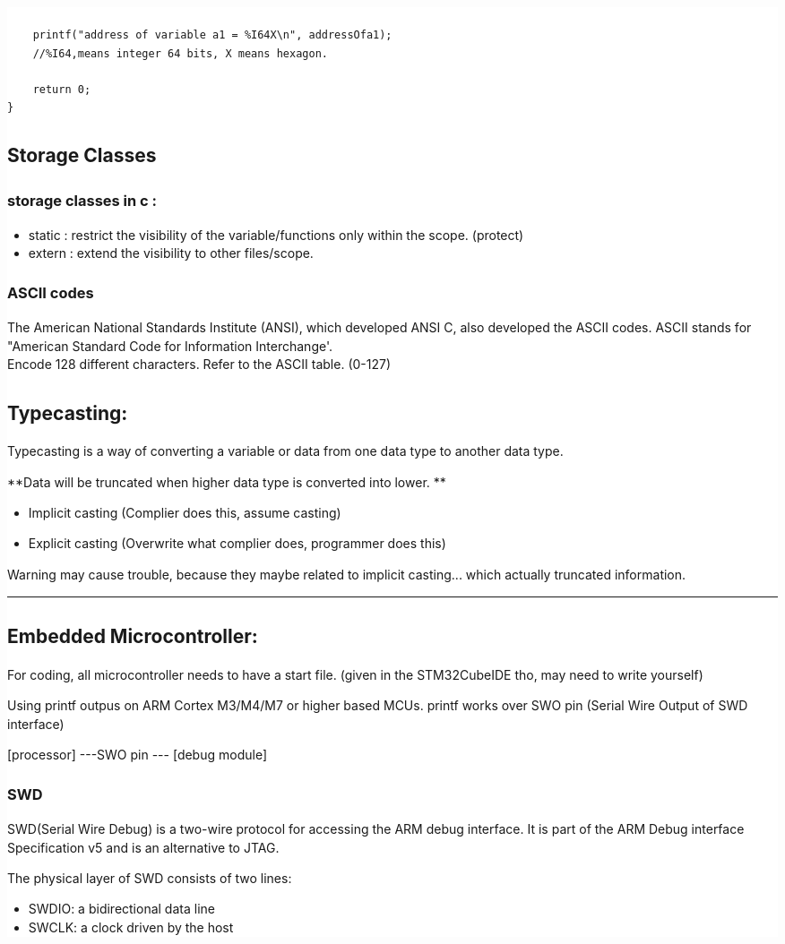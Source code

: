 ```

    printf("address of variable a1 = %I64X\n", addressOfa1);
    //%I64,means integer 64 bits, X means hexagon. 

    return 0;
}
```
## Storage Classes

### storage classes in c :
- static : restrict the visibility of the variable/functions only within the scope. (protect) 
- extern : extend the visibility to other files/scope. 

### ASCII codes
The American National Standards Institute (ANSI), which developed ANSI C, also developed the ASCII codes. 
ASCII stands for "American Standard Code for Information Interchange'. <br>
Encode 128 different characters. Refer to the ASCII table. (0-127)


## Typecasting:
Typecasting is a way of converting a variable or data from one data type to another data type. 

**Data will be truncated when higher data type is converted into lower. **

- Implicit casting (Complier does this, assume casting)

- Explicit casting (Overwrite what complier does, programmer does this)

Warning may cause trouble, because they maybe related to implicit casting... which actually truncated information. 


---


## Embedded Microcontroller:
For coding, all microcontroller needs to have a start file. (given in the STM32CubeIDE tho, may need to write yourself)

Using printf outpus on ARM Cortex M3/M4/M7 or higher based MCUs. printf works over SWO pin (Serial Wire Output of SWD interface)

[processor] ---SWO pin --- [debug module]

### SWD
SWD(Serial Wire Debug) is a two-wire protocol for accessing the ARM debug interface. It is part of the ARM Debug interface Specification v5 and is an alternative to JTAG.

The physical layer of SWD consists of two lines:

- SWDIO: a bidirectional data line
- SWCLK: a clock driven by the host
